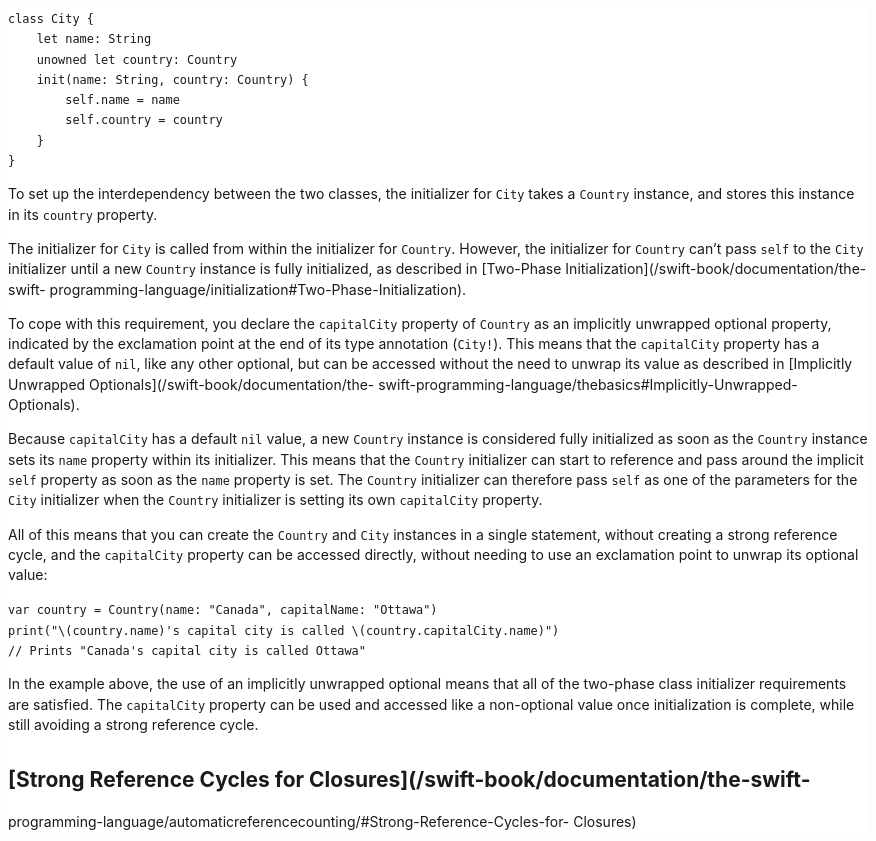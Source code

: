     
    class City {
        let name: String
        unowned let country: Country
        init(name: String, country: Country) {
            self.name = name
            self.country = country
        }
    }
    

To set up the interdependency between the two classes, the initializer for
`City` takes a `Country` instance, and stores this instance in its `country`
property.

The initializer for `City` is called from within the initializer for
`Country`. However, the initializer for `Country` can’t pass `self` to the
`City` initializer until a new `Country` instance is fully initialized, as
described in [Two-Phase Initialization](/swift-book/documentation/the-swift-
programming-language/initialization#Two-Phase-Initialization).

To cope with this requirement, you declare the `capitalCity` property of
`Country` as an implicitly unwrapped optional property, indicated by the
exclamation point at the end of its type annotation (`City!`). This means that
the `capitalCity` property has a default value of `nil`, like any other
optional, but can be accessed without the need to unwrap its value as
described in [Implicitly Unwrapped Optionals](/swift-book/documentation/the-
swift-programming-language/thebasics#Implicitly-Unwrapped-Optionals).

Because `capitalCity` has a default `nil` value, a new `Country` instance is
considered fully initialized as soon as the `Country` instance sets its `name`
property within its initializer. This means that the `Country` initializer can
start to reference and pass around the implicit `self` property as soon as the
`name` property is set. The `Country` initializer can therefore pass `self` as
one of the parameters for the `City` initializer when the `Country`
initializer is setting its own `capitalCity` property.

All of this means that you can create the `Country` and `City` instances in a
single statement, without creating a strong reference cycle, and the
`capitalCity` property can be accessed directly, without needing to use an
exclamation point to unwrap its optional value:

    
    
    var country = Country(name: "Canada", capitalName: "Ottawa")
    print("\(country.name)'s capital city is called \(country.capitalCity.name)")
    // Prints "Canada's capital city is called Ottawa"
    

In the example above, the use of an implicitly unwrapped optional means that
all of the two-phase class initializer requirements are satisfied. The
`capitalCity` property can be used and accessed like a non-optional value once
initialization is complete, while still avoiding a strong reference cycle.

## [Strong Reference Cycles for Closures](/swift-book/documentation/the-swift-
programming-language/automaticreferencecounting/#Strong-Reference-Cycles-for-
Closures)
